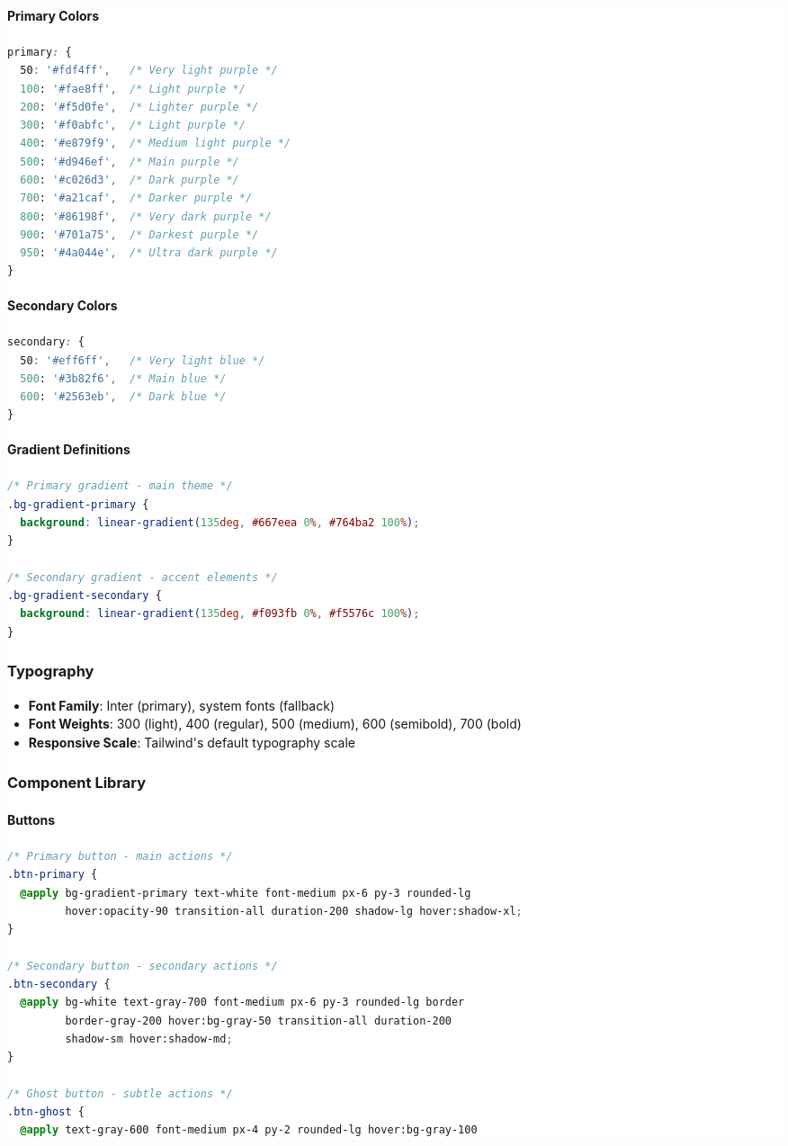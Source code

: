 #### Primary Colors
```css
primary: {
  50: '#fdf4ff',   /* Very light purple */
  100: '#fae8ff',  /* Light purple */
  200: '#f5d0fe',  /* Lighter purple */
  300: '#f0abfc',  /* Light purple */
  400: '#e879f9',  /* Medium light purple */
  500: '#d946ef',  /* Main purple */
  600: '#c026d3',  /* Dark purple */
  700: '#a21caf',  /* Darker purple */
  800: '#86198f',  /* Very dark purple */
  900: '#701a75',  /* Darkest purple */
  950: '#4a044e',  /* Ultra dark purple */
}
```

#### Secondary Colors
```css
secondary: {
  50: '#eff6ff',   /* Very light blue */
  500: '#3b82f6',  /* Main blue */
  600: '#2563eb',  /* Dark blue */
}
```

#### Gradient Definitions
```css
/* Primary gradient - main theme */
.bg-gradient-primary {
  background: linear-gradient(135deg, #667eea 0%, #764ba2 100%);
}

/* Secondary gradient - accent elements */
.bg-gradient-secondary {
  background: linear-gradient(135deg, #f093fb 0%, #f5576c 100%);
}
```

### Typography
- **Font Family**: Inter (primary), system fonts (fallback)
- **Font Weights**: 300 (light), 400 (regular), 500 (medium), 600 (semibold), 700 (bold)
- **Responsive Scale**: Tailwind's default typography scale

### Component Library

#### Buttons
```css
/* Primary button - main actions */
.btn-primary {
  @apply bg-gradient-primary text-white font-medium px-6 py-3 rounded-lg 
         hover:opacity-90 transition-all duration-200 shadow-lg hover:shadow-xl;
}

/* Secondary button - secondary actions */
.btn-secondary {
  @apply bg-white text-gray-700 font-medium px-6 py-3 rounded-lg border 
         border-gray-200 hover:bg-gray-50 transition-all duration-200 
         shadow-sm hover:shadow-md;
}

/* Ghost button - subtle actions */
.btn-ghost {
  @apply text-gray-600 font-medium px-4 py-2 rounded-lg hover:bg-gray-100 
```